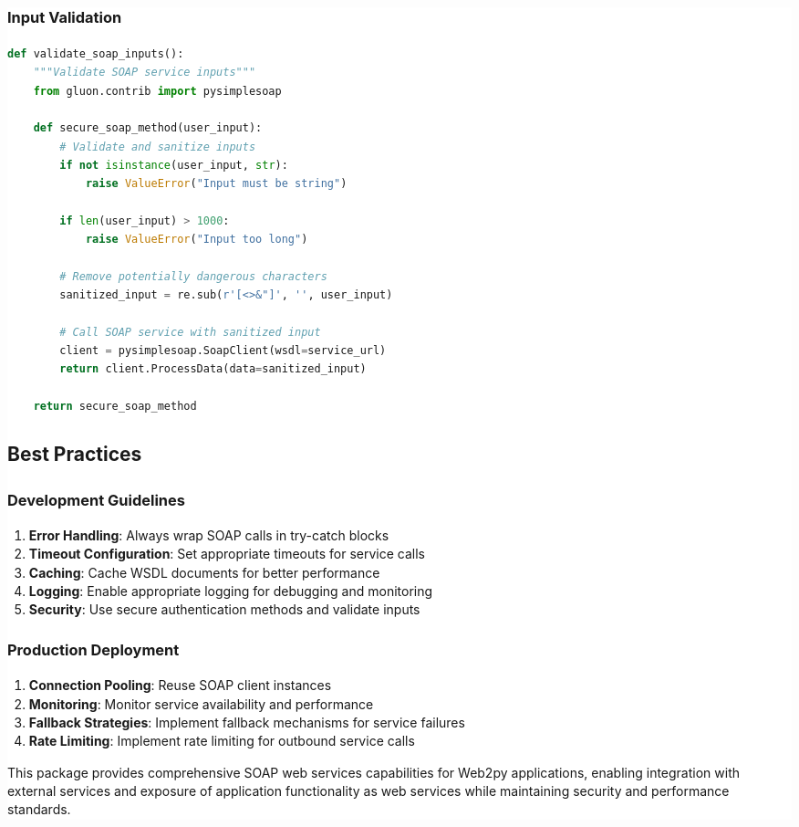### Input Validation
```python
def validate_soap_inputs():
    """Validate SOAP service inputs"""
    from gluon.contrib import pysimplesoap
    
    def secure_soap_method(user_input):
        # Validate and sanitize inputs
        if not isinstance(user_input, str):
            raise ValueError("Input must be string")
        
        if len(user_input) > 1000:
            raise ValueError("Input too long")
        
        # Remove potentially dangerous characters
        sanitized_input = re.sub(r'[<>&"]', '', user_input)
        
        # Call SOAP service with sanitized input
        client = pysimplesoap.SoapClient(wsdl=service_url)
        return client.ProcessData(data=sanitized_input)
    
    return secure_soap_method
```

## Best Practices

### Development Guidelines
1. **Error Handling**: Always wrap SOAP calls in try-catch blocks
2. **Timeout Configuration**: Set appropriate timeouts for service calls
3. **Caching**: Cache WSDL documents for better performance
4. **Logging**: Enable appropriate logging for debugging and monitoring
5. **Security**: Use secure authentication methods and validate inputs

### Production Deployment
1. **Connection Pooling**: Reuse SOAP client instances
2. **Monitoring**: Monitor service availability and performance
3. **Fallback Strategies**: Implement fallback mechanisms for service failures
4. **Rate Limiting**: Implement rate limiting for outbound service calls

This package provides comprehensive SOAP web services capabilities for Web2py applications, enabling integration with external services and exposure of application functionality as web services while maintaining security and performance standards.